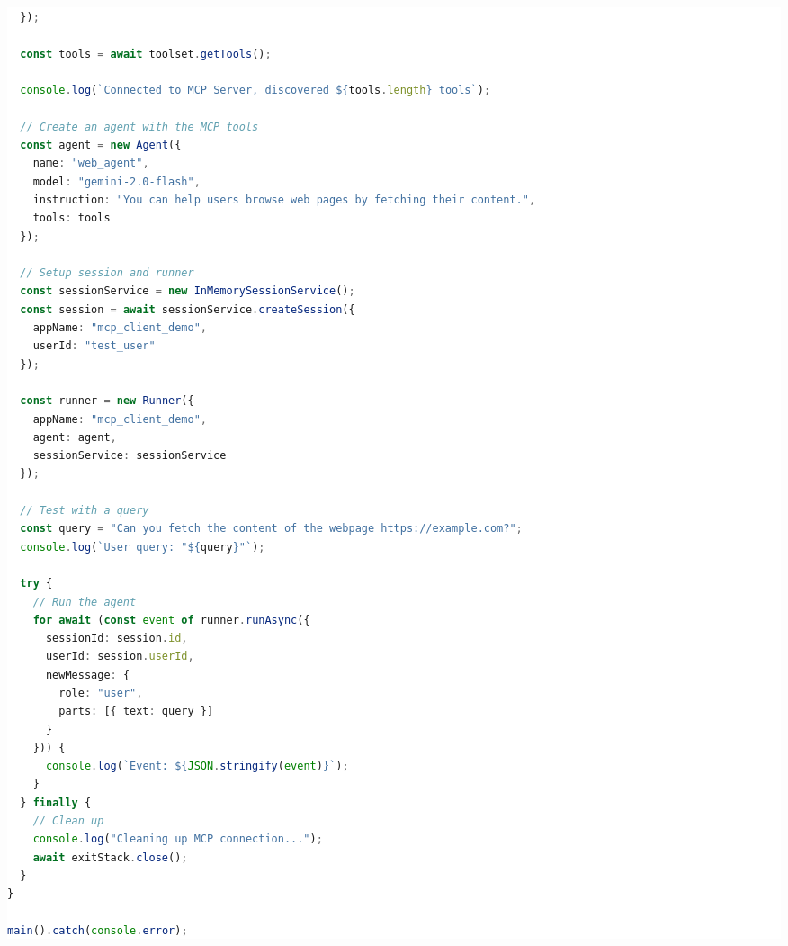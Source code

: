 ```typescript
  });
  
  const tools = await toolset.getTools();
  
  console.log(`Connected to MCP Server, discovered ${tools.length} tools`);
  
  // Create an agent with the MCP tools
  const agent = new Agent({
    name: "web_agent",
    model: "gemini-2.0-flash",
    instruction: "You can help users browse web pages by fetching their content.",
    tools: tools
  });
  
  // Setup session and runner
  const sessionService = new InMemorySessionService();
  const session = await sessionService.createSession({
    appName: "mcp_client_demo",
    userId: "test_user"
  });
  
  const runner = new Runner({
    appName: "mcp_client_demo",
    agent: agent,
    sessionService: sessionService
  });
  
  // Test with a query
  const query = "Can you fetch the content of the webpage https://example.com?";
  console.log(`User query: "${query}"`);
  
  try {
    // Run the agent
    for await (const event of runner.runAsync({
      sessionId: session.id,
      userId: session.userId,
      newMessage: {
        role: "user",
        parts: [{ text: query }]
      }
    })) {
      console.log(`Event: ${JSON.stringify(event)}`);
    }
  } finally {
    // Clean up
    console.log("Cleaning up MCP connection...");
    await exitStack.close();
  }
}

main().catch(console.error);
```
